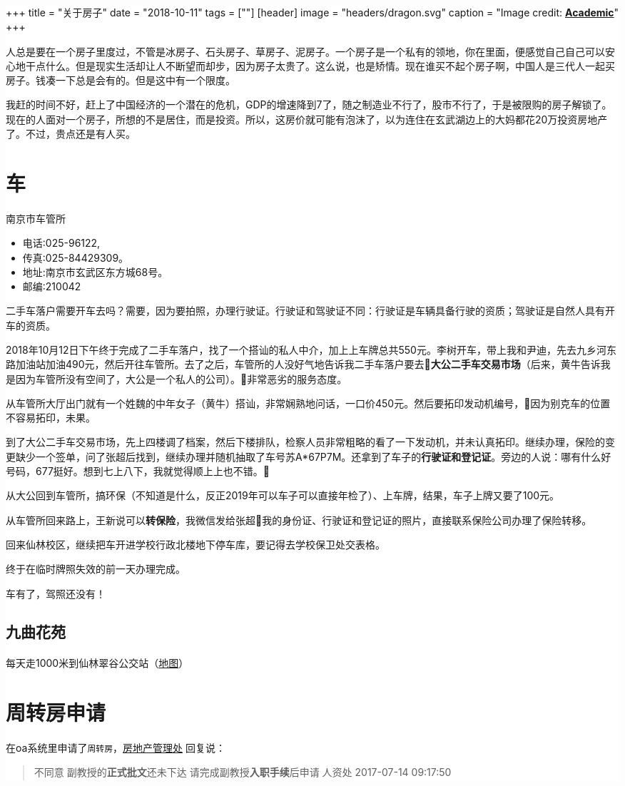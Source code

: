 +++
title =  "关于房子"
date = "2018-10-11"
tags = [""]
[header]
image = "headers/dragon.svg"
caption = "Image credit: [**Academic**](https://github.com/gcushen/hugo-academic/)"
+++


人总是要在一个房子里度过，不管是冰房子、石头房子、草房子、泥房子。一个房子是一个私有的领地，你在里面，便感觉自己自己可以安心地干点什么。但是现实生活却让人不断望而却步，因为房子太贵了。这么说，也是矫情。现在谁买不起个房子啊，中国人是三代人一起买房子。钱凑一下总是会有的。但是这中有一个限度。



我赶的时间不好，赶上了中国经济的一个潜在的危机，GDP的增速降到7了，随之制造业不行了，股市不行了，于是被限购的房子解锁了。现在的人面对一个房子，所想的不是居住，而是投资。所以，这房价就可能有泡沫了，以为连住在玄武湖边上的大妈都花20万投资房地产了。不过，贵点还是有人买。

# 车

南京市车管所
- 电话:025-96122,
- 传真:025-84429309。
- 地址:南京市玄武区东方城68号。
- 邮编:210042

二手车落户需要开车去吗？需要，因为要拍照，办理行驶证。行驶证和驾驶证不同：行驶证是车辆具备行驶的资质；驾驶证是自然人具有开车的资质。

2018年10月12日下午终于完成了二手车落户，找了一个搭讪的私人中介，加上上车牌总共550元。李树开车，带上我和尹迪，先去九乡河东路加油站加油490元，然后开往车管所。去了之后，车管所的人没好气地告诉我二手车落户要去**大公二手车交易市场**（后来，黄牛告诉我是因为车管所没有空间了，大公是一个私人的公司）。非常恶劣的服务态度。

从车管所大厅出门就有一个姓魏的中年女子（黄牛）搭讪，非常娴熟地问话，一口价450元。然后要拓印发动机编号，因为别克车的位置不容易拓印，未果。

到了大公二手车交易市场，先上四楼调了档案，然后下楼排队，检察人员非常粗略的看了一下发动机，并未认真拓印。继续办理，保险的变更缺少一个签单，问了张超后找到，继续办理并随机抽取了车号苏A*67P7M。还拿到了车子的**行驶证和登记证**。旁边的人说：哪有什么好号码，677挺好。想到七上八下，我就觉得顺上上也不错。

从大公回到车管所，搞环保（不知道是什么，反正2019年可以车子可以直接年检了）、上车牌，结果，车子上牌又要了100元。

从车管所回来路上，王新说可以**转保险**，我微信发给张超我的身份证、行驶证和登记证的照片，直接联系保险公司办理了保险转移。

回来仙林校区，继续把车开进学校行政北楼地下停车库，要记得去学校保卫处交表格。

终于在临时牌照失效的前一天办理完成。

车有了，驾照还没有！

## 九曲花苑

每天走1000米到仙林翠谷公交站（[地图](http://j.map.baidu.com/x39kO
)）

# 周转房申请

在oa系统里申请了```周转房```，[房地产管理处](http://fcc.nju.edu.cn/) 回复说：

> 不同意 副教授的**正式批文**还未下达 请完成副教授**入职手续**后申请 人资处 2017-07-14 09:17:50

